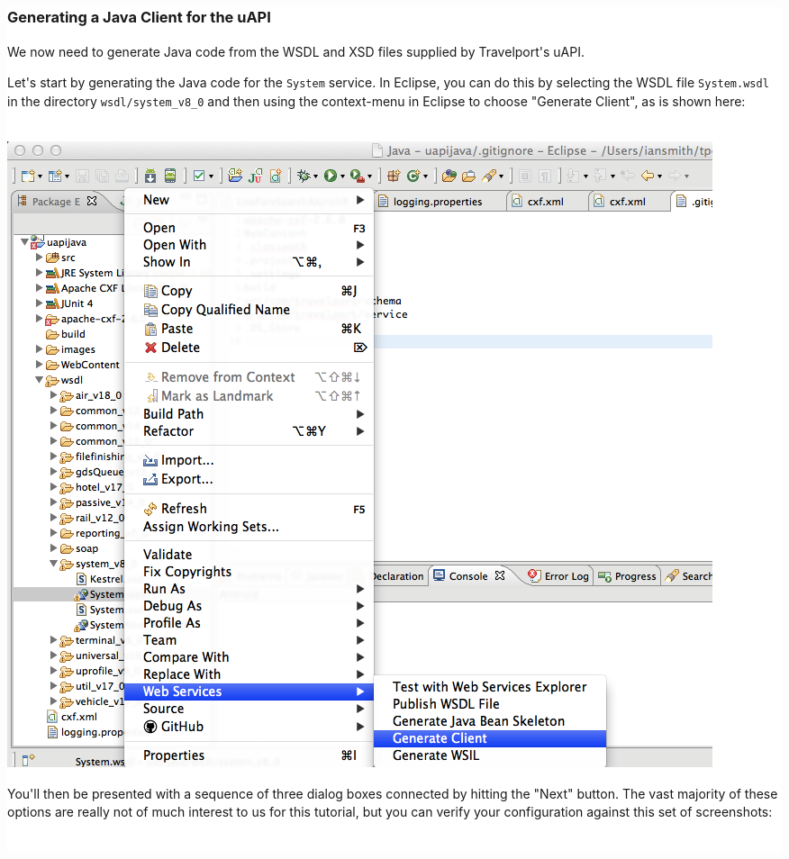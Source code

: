 ### Generating a Java Client for the uAPI

We now need to generate Java code from the WSDL and XSD files supplied by Travelport's uAPI.

Let's start by generating the Java code for the `System` service.  In Eclipse, you can do this by selecting the WSDL file `System.wsdl` in the directory `wsdl/system_v8_0` and then using the context-menu in Eclipse to choose "Generate Client", as is shown here:

<br/>
<img src="images/generate-client-menu.png"/>
<br/>

You'll then be presented with a sequence of three dialog boxes connected by hitting the "Next" button.  The vast majority of these options are really not of much interest to us for this tutorial, but you can verify your configuration against this set of screenshots:

<br/>